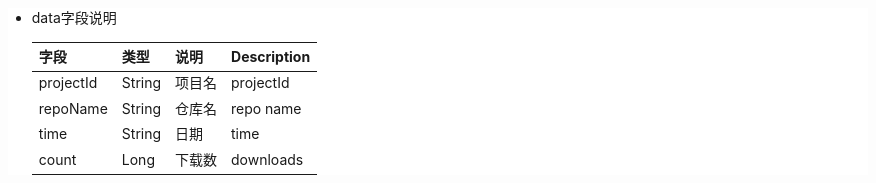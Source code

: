 * data字段说明

  | 字段      | 类型   | 说明   | Description |
    | --------- | ------ | ------ | ----------- |
  | projectId | String | 项目名 | projectId   |
  | repoName  | String | 仓库名 | repo name   |
  | time      | String | 日期   | time        |
  | count     | Long   | 下载数 | downloads   |

  


